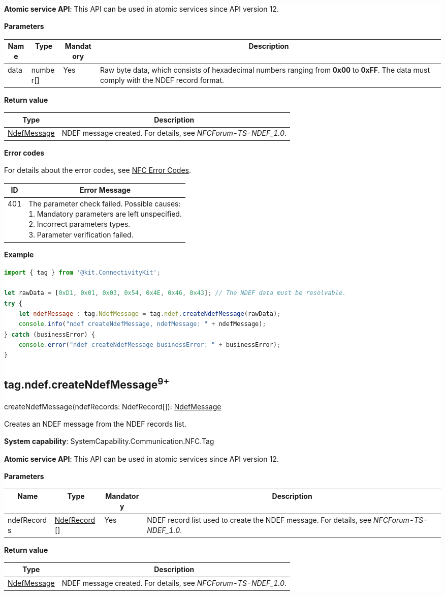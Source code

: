 **Atomic service API**: This API can be used in atomic services since API version 12.

**Parameters**

| **Name**| **Type**| **Mandatory**| **Description**                                                                          |
| ---------- | -------- | -------- | ---------------------------------------------------------------------------------- |
| data       | number[] | Yes      | Raw byte data, which consists of hexadecimal numbers ranging from **0x00** to **0xFF**. The data must comply with the NDEF record format.|

**Return value**

| **Type**                                      | **Description**                                                     |
| ---------------------------------------------- | ------------------------------------------------------------- |
| [NdefMessage](js-apis-nfctech.md#ndefmessage9) | NDEF message created. For details, see *NFCForum-TS-NDEF_1.0*.|

**Error codes**

For details about the error codes, see [NFC Error Codes](errorcode-nfc.md).

| ID| Error Message                                 |
| -------- | ----------------------------------------- |
| 401  | The parameter check failed. Possible causes: <br>1. Mandatory parameters are left unspecified.<br>2. Incorrect parameters types.<br>3. Parameter verification failed. |

**Example**
```js
import { tag } from '@kit.ConnectivityKit';

let rawData = [0xD1, 0x01, 0x03, 0x54, 0x4E, 0x46, 0x43]; // The NDEF data must be resolvable.
try {
    let ndefMessage : tag.NdefMessage = tag.ndef.createNdefMessage(rawData);
    console.info("ndef createNdefMessage, ndefMessage: " + ndefMessage);
} catch (businessError) {
    console.error("ndef createNdefMessage businessError: " + businessError);
}
```

## tag.ndef.createNdefMessage<sup>9+</sup>

createNdefMessage(ndefRecords: NdefRecord[]): [NdefMessage](js-apis-nfctech.md#ndefmessage9)

Creates an NDEF message from the NDEF records list.

**System capability**: SystemCapability.Communication.NFC.Tag

**Atomic service API**: This API can be used in atomic services since API version 12.

**Parameters**

| **Name** | **Type**                                     | **Mandatory**| **Description**                                                        |
| ----------- | --------------------------------------------- | -------- | ---------------------------------------------------------------- |
| ndefRecords | [NdefRecord](js-apis-nfcTag.md#ndefrecord9)[] | Yes      | NDEF record list used to create the NDEF message. For details, see *NFCForum-TS-NDEF_1.0*.|

**Return value**

| **Type**                                      | **Description**                                                     |
| ---------------------------------------------- | ------------------------------------------------------------- |
| [NdefMessage](js-apis-nfctech.md#ndefmessage9) | NDEF message created. For details, see *NFCForum-TS-NDEF_1.0*.|
